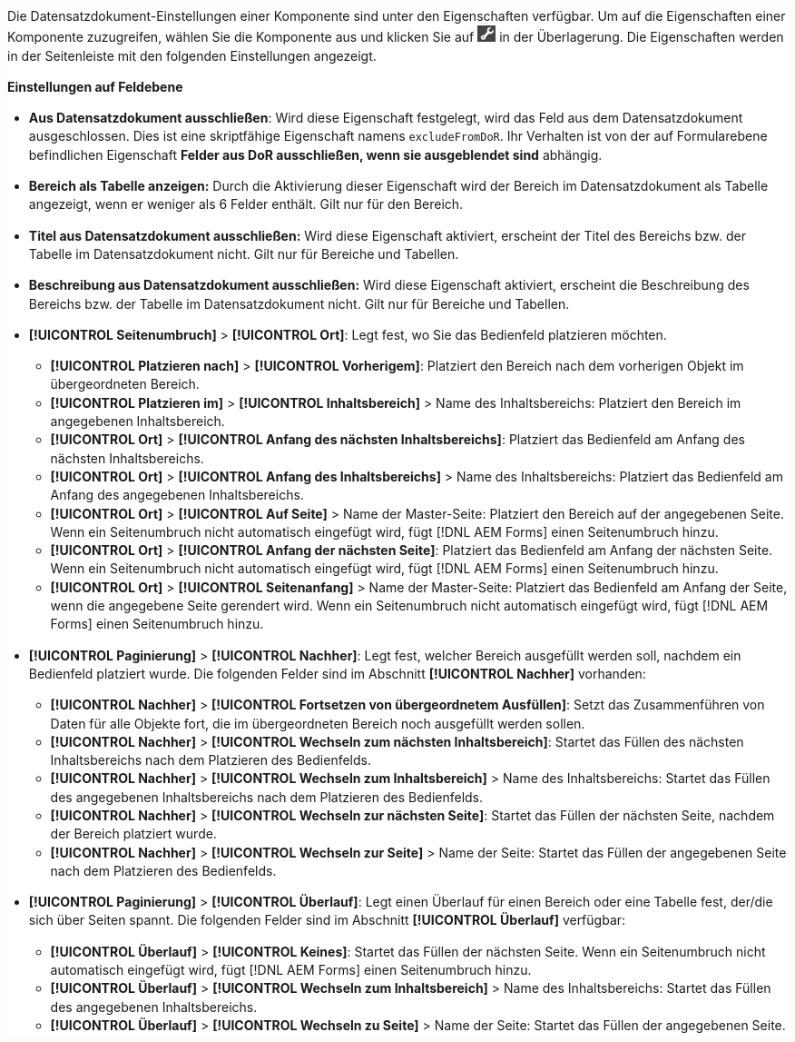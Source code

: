 Die Datensatzdokument-Einstellungen einer Komponente sind unter den Eigenschaften verfügbar. Um auf die Eigenschaften einer Komponente zuzugreifen, wählen Sie die Komponente aus und klicken Sie auf ![cmppr](assets/cmppr.png) in der Überlagerung. Die Eigenschaften werden in der Seitenleiste mit den folgenden Einstellungen angezeigt.

**Einstellungen auf Feldebene**

* **Aus Datensatzdokument ausschließen**: Wird diese Eigenschaft festgelegt, wird das Feld aus dem Datensatzdokument ausgeschlossen. Dies ist eine skriptfähige Eigenschaft namens `excludeFromDoR`. Ihr Verhalten ist von der auf Formularebene befindlichen Eigenschaft **Felder aus DoR ausschließen, wenn sie ausgeblendet sind** abhängig.

* **Bereich als Tabelle anzeigen:** Durch die Aktivierung dieser Eigenschaft wird der Bereich im Datensatzdokument als Tabelle angezeigt, wenn er weniger als 6 Felder enthält. Gilt nur für den Bereich.
* **Titel aus Datensatzdokument ausschließen:** Wird diese Eigenschaft aktiviert, erscheint der Titel des Bereichs bzw. der Tabelle im Datensatzdokument nicht. Gilt nur für Bereiche und Tabellen.
* **Beschreibung aus Datensatzdokument ausschließen:** Wird diese Eigenschaft aktiviert, erscheint die Beschreibung des Bereichs bzw. der Tabelle im Datensatzdokument nicht. Gilt nur für Bereiche und Tabellen.
* **[!UICONTROL Seitenumbruch]** > **[!UICONTROL Ort]**: Legt fest, wo Sie das Bedienfeld platzieren möchten.
   * **[!UICONTROL Platzieren nach]** > **[!UICONTROL Vorherigem]**: Platziert den Bereich nach dem vorherigen Objekt im übergeordneten Bereich.
   * **[!UICONTROL Platzieren im]** > **[!UICONTROL Inhaltsbereich]** > Name des Inhaltsbereichs: Platziert den Bereich im angegebenen Inhaltsbereich.
   * **[!UICONTROL Ort]** > **[!UICONTROL Anfang des nächsten Inhaltsbereichs]**: Platziert das Bedienfeld am Anfang des nächsten Inhaltsbereichs.
   * **[!UICONTROL Ort]** > **[!UICONTROL Anfang des Inhaltsbereichs]** > Name des Inhaltsbereichs: Platziert das Bedienfeld am Anfang des angegebenen Inhaltsbereichs.
   * **[!UICONTROL Ort]** > **[!UICONTROL Auf Seite]** > Name der Master-Seite: Platziert den Bereich auf der angegebenen Seite. Wenn ein Seitenumbruch nicht automatisch eingefügt wird, fügt [!DNL AEM Forms] einen Seitenumbruch hinzu.
   * **[!UICONTROL Ort]** > **[!UICONTROL Anfang der nächsten Seite]**: Platziert das Bedienfeld am Anfang der nächsten Seite. Wenn ein Seitenumbruch nicht automatisch eingefügt wird, fügt [!DNL AEM Forms] einen Seitenumbruch hinzu.
   * **[!UICONTROL Ort]** > **[!UICONTROL Seitenanfang]** > Name der Master-Seite: Platziert das Bedienfeld am Anfang der Seite, wenn die angegebene Seite gerendert wird. Wenn ein Seitenumbruch nicht automatisch eingefügt wird, fügt [!DNL AEM Forms] einen Seitenumbruch hinzu.
* **[!UICONTROL Paginierung]** > **[!UICONTROL Nachher]**: Legt fest, welcher Bereich ausgefüllt werden soll, nachdem ein Bedienfeld platziert wurde. Die folgenden Felder sind im Abschnitt **[!UICONTROL Nachher]** vorhanden:
   * **[!UICONTROL Nachher]** > **[!UICONTROL Fortsetzen von übergeordnetem Ausfüllen]**: Setzt das Zusammenführen von Daten für alle Objekte fort, die im übergeordneten Bereich noch ausgefüllt werden sollen.
   * **[!UICONTROL Nachher]** > **[!UICONTROL Wechseln zum nächsten Inhaltsbereich]**: Startet das Füllen des nächsten Inhaltsbereichs nach dem Platzieren des Bedienfelds.
   * **[!UICONTROL Nachher]** > **[!UICONTROL Wechseln zum Inhaltsbereich]** > Name des Inhaltsbereichs: Startet das Füllen des angegebenen Inhaltsbereichs nach dem Platzieren des Bedienfelds.
   * **[!UICONTROL Nachher]** > **[!UICONTROL Wechseln zur nächsten Seite]**: Startet das Füllen der nächsten Seite, nachdem der Bereich platziert wurde.
   * **[!UICONTROL Nachher]** > **[!UICONTROL Wechseln zur Seite]** > Name der Seite: Startet das Füllen der angegebenen Seite nach dem Platzieren des Bedienfelds.
* **[!UICONTROL Paginierung]** > **[!UICONTROL Überlauf]**: Legt einen Überlauf für einen Bereich oder eine Tabelle fest, der/die sich über Seiten spannt. Die folgenden Felder sind im Abschnitt **[!UICONTROL Überlauf]** verfügbar:
   * **[!UICONTROL Überlauf]** > **[!UICONTROL Keines]**: Startet das Füllen der nächsten Seite. Wenn ein Seitenumbruch nicht automatisch eingefügt wird, fügt [!DNL AEM Forms] einen Seitenumbruch hinzu.
   * **[!UICONTROL Überlauf]** > **[!UICONTROL Wechseln zum Inhaltsbereich]** > Name des Inhaltsbereichs: Startet das Füllen des angegebenen Inhaltsbereichs.
   * **[!UICONTROL Überlauf]** > **[!UICONTROL Wechseln zu Seite]** > Name der Seite: Startet das Füllen der angegebenen Seite.
